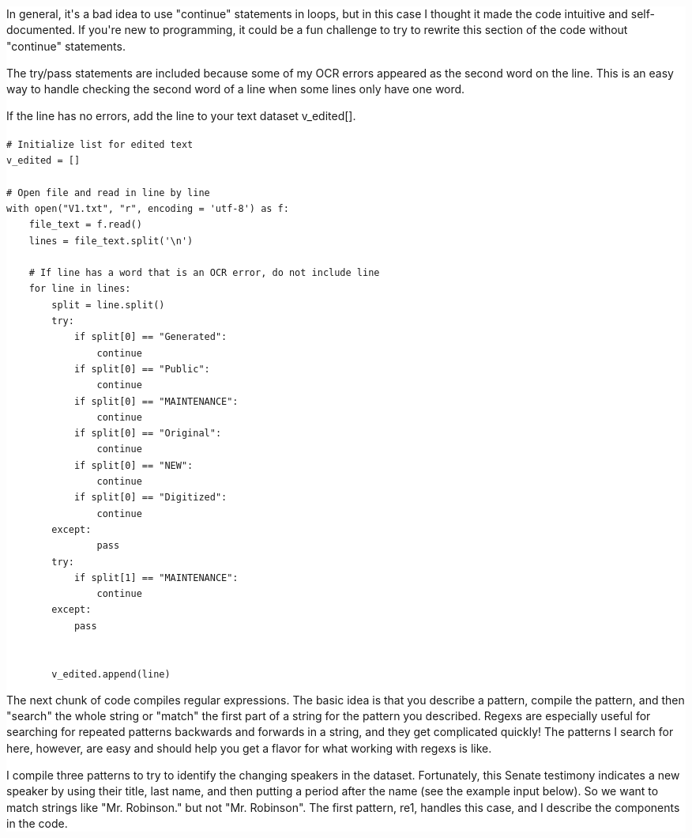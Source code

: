 In general, it's a bad idea to use "continue" statements in loops, but in this case I thought it made the code intuitive and self-documented. If you're new to programming, it could be a fun challenge to try to rewrite this section of the code without "continue" statements. 

The try/pass statements are included because some of my OCR errors appeared as the second word on the line. This is an easy way to handle checking the second word of a line when some lines only have one word.

If the line has no errors, add the line to your text dataset v_edited[].

```
# Initialize list for edited text
v_edited = []

# Open file and read in line by line
with open("V1.txt", "r", encoding = 'utf-8') as f:
    file_text = f.read()
    lines = file_text.split('\n')

    # If line has a word that is an OCR error, do not include line
    for line in lines: 
        split = line.split()
        try:
            if split[0] == "Generated":
                continue
            if split[0] == "Public":
                continue
            if split[0] == "MAINTENANCE":
                continue
            if split[0] == "Original":
                continue
            if split[0] == "NEW":
                continue
            if split[0] == "Digitized":
                continue
        except:
                pass
        try: 
            if split[1] == "MAINTENANCE":
                continue
        except:
            pass

        
        v_edited.append(line)
```

The next chunk of code compiles regular expressions. The basic idea is that you describe a pattern, compile the pattern, and then "search" the whole string or "match" the first part of a string for the pattern you described. Regexs are especially useful for searching for repeated patterns backwards and forwards in a string, and they get complicated quickly! The patterns I search for here, however, are easy and should help you get a flavor for what working with regexs is like.

I compile three patterns to try to identify the changing speakers in the dataset. Fortunately, this Senate testimony indicates a new speaker by using their title, last name, and then putting a period after the name (see the example input below). So we want to match strings like "Mr. Robinson." but not "Mr. Robinson". The first pattern, re1, handles this case, and I describe the components in the code.
